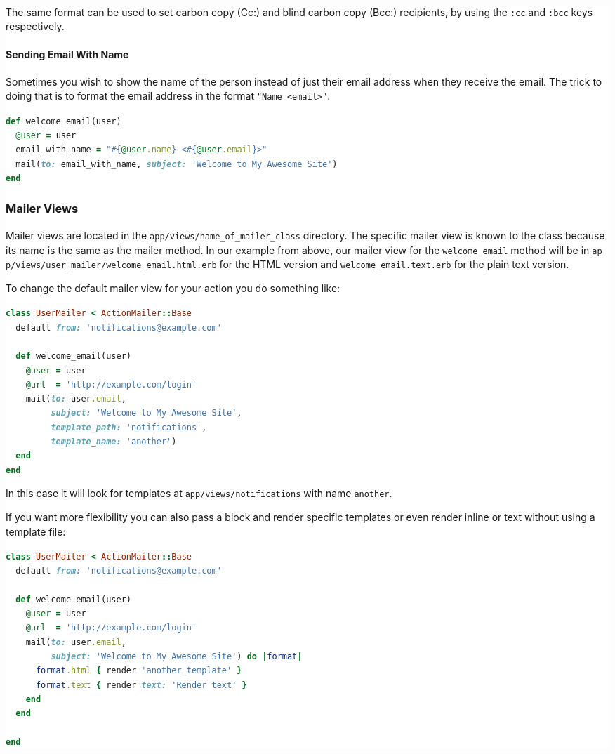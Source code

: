 The same format can be used to set carbon copy (Cc:) and blind carbon copy (Bcc:) recipients, by using the `:cc` and `:bcc` keys respectively.

#### Sending Email With Name

Sometimes you wish to show the name of the person instead of just their email address when they receive the email. The trick to doing that is
to format the email address in the format `"Name <email>"`.

```ruby
def welcome_email(user)
  @user = user
  email_with_name = "#{@user.name} <#{@user.email}>"
  mail(to: email_with_name, subject: 'Welcome to My Awesome Site')
end
```

### Mailer Views

Mailer views are located in the `app/views/name_of_mailer_class` directory. The specific mailer view is known to the class because its name is the same as the mailer method. In our example from above, our mailer view for the `welcome_email` method will be in `app/views/user_mailer/welcome_email.html.erb` for the HTML version and `welcome_email.text.erb` for the plain text version.

To change the default mailer view for your action you do something like:

```ruby
class UserMailer < ActionMailer::Base
  default from: 'notifications@example.com'

  def welcome_email(user)
    @user = user
    @url  = 'http://example.com/login'
    mail(to: user.email,
         subject: 'Welcome to My Awesome Site',
         template_path: 'notifications',
         template_name: 'another')
  end
end
```

In this case it will look for templates at `app/views/notifications` with name `another`.

If you want more flexibility you can also pass a block and render specific templates or even render inline or text without using a template file:

```ruby
class UserMailer < ActionMailer::Base
  default from: 'notifications@example.com'

  def welcome_email(user)
    @user = user
    @url  = 'http://example.com/login'
    mail(to: user.email,
         subject: 'Welcome to My Awesome Site') do |format|
      format.html { render 'another_template' }
      format.text { render text: 'Render text' }
    end
  end

end
```
